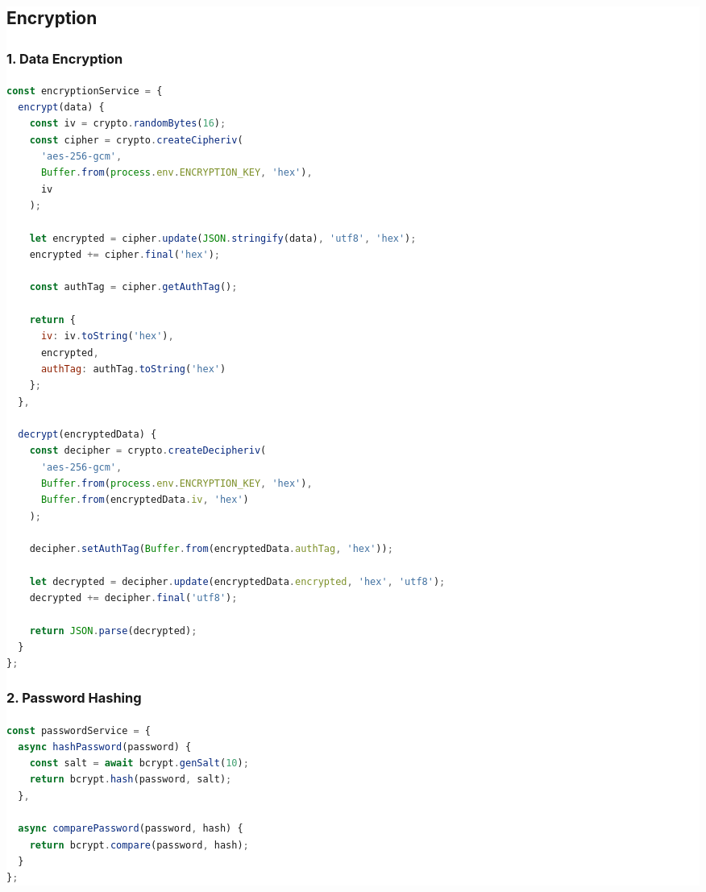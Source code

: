 ## Encryption

### 1. Data Encryption

```javascript
const encryptionService = {
  encrypt(data) {
    const iv = crypto.randomBytes(16);
    const cipher = crypto.createCipheriv(
      'aes-256-gcm',
      Buffer.from(process.env.ENCRYPTION_KEY, 'hex'),
      iv
    );
    
    let encrypted = cipher.update(JSON.stringify(data), 'utf8', 'hex');
    encrypted += cipher.final('hex');
    
    const authTag = cipher.getAuthTag();
    
    return {
      iv: iv.toString('hex'),
      encrypted,
      authTag: authTag.toString('hex')
    };
  },
  
  decrypt(encryptedData) {
    const decipher = crypto.createDecipheriv(
      'aes-256-gcm',
      Buffer.from(process.env.ENCRYPTION_KEY, 'hex'),
      Buffer.from(encryptedData.iv, 'hex')
    );
    
    decipher.setAuthTag(Buffer.from(encryptedData.authTag, 'hex'));
    
    let decrypted = decipher.update(encryptedData.encrypted, 'hex', 'utf8');
    decrypted += decipher.final('utf8');
    
    return JSON.parse(decrypted);
  }
};
```

### 2. Password Hashing

```javascript
const passwordService = {
  async hashPassword(password) {
    const salt = await bcrypt.genSalt(10);
    return bcrypt.hash(password, salt);
  },
  
  async comparePassword(password, hash) {
    return bcrypt.compare(password, hash);
  }
};
```

